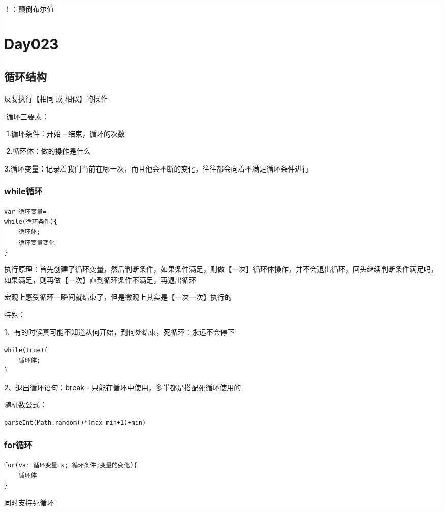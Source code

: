 ！：颠倒布尔值

# Day023

## 循环结构

反复执行【相同 或 相似】的操作

​	循环三要素：

​		1.循环条件：开始 - 结束，循环的次数

​		2.循环体：做的操作是什么

​		3.循环变量：记录着我们当前在哪一次，而且他会不断的变化，往往都会向着不满足循环条件进行

### while循环

```
var 循环变量=
while(循环条件){
	循环体;
	循环变量变化
}
```

执行原理：首先创建了循环变量，然后判断条件，如果条件满足，则做【一次】循环体操作，并不会退出循环，回头继续判断条件满足吗，如果满足，则再做【一次】直到循环条件不满足，再退出循环

宏观上感受循环一瞬间就结束了，但是微观上其实是【一次一次】执行的

特殊：

1、有的时候真可能不知道从何开始，到何处结束，死循环：永远不会停下

```
while(true){
	循环体;
}
```

2、退出循环语句：break - 只能在循环中使用，多半都是搭配死循环使用的

随机数公式：

```
parseInt(Math.random()*(max-min+1)+min)
```

### for循环

```
for(var 循环变量=x; 循环条件;变量的变化){
	循环体
}
```

同时支持死循环

